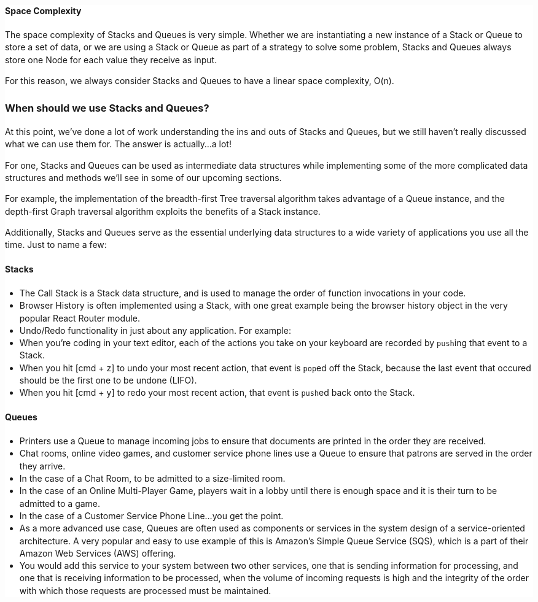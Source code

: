 #### Space Complexity

The space complexity of Stacks and Queues is very simple. Whether we are instantiating a new instance of a Stack or Queue to store a set of data, or we are using a Stack or Queue as part of a strategy to solve some problem, Stacks and Queues always store one Node for each value they receive as input.

For this reason, we always consider Stacks and Queues to have a linear space complexity, O(n).

### When should we use Stacks and Queues?

At this point, we’ve done a lot of work understanding the ins and outs of Stacks and Queues, but we still haven’t really discussed what we can use them for. The answer is actually…a lot!

For one, Stacks and Queues can be used as intermediate data structures while implementing some of the more complicated data structures and methods we’ll see in some of our upcoming sections.

For example, the implementation of the breadth-first Tree traversal algorithm takes advantage of a Queue instance, and the depth-first Graph traversal algorithm exploits the benefits of a Stack instance.

Additionally, Stacks and Queues serve as the essential underlying data structures to a wide variety of applications you use all the time. Just to name a few:

#### Stacks

- <span id="f63a">The Call Stack is a Stack data structure, and is used to manage the order of function invocations in your code.</span>
- <span id="6b24">Browser History is often implemented using a Stack, with one great example being the browser history object in the very popular React Router module.</span>
- <span id="098f">Undo/Redo functionality in just about any application. For example:</span>
- <span id="f15d">When you’re coding in your text editor, each of the actions you take on your keyboard are recorded by `push`ing that event to a Stack.</span>
- <span id="e303">When you hit \[cmd + z\] to undo your most recent action, that event is `pop`ed off the Stack, because the last event that occured should be the first one to be undone (LIFO).</span>
- <span id="9248">When you hit \[cmd + y\] to redo your most recent action, that event is `push`ed back onto the Stack.</span>

#### Queues

- <span id="7c8d">Printers use a Queue to manage incoming jobs to ensure that documents are printed in the order they are received.</span>
- <span id="89e7">Chat rooms, online video games, and customer service phone lines use a Queue to ensure that patrons are served in the order they arrive.</span>
- <span id="c02a">In the case of a Chat Room, to be admitted to a size-limited room.</span>
- <span id="353e">In the case of an Online Multi-Player Game, players wait in a lobby until there is enough space and it is their turn to be admitted to a game.</span>
- <span id="6a8e">In the case of a Customer Service Phone Line…you get the point.</span>
- <span id="0ad5">As a more advanced use case, Queues are often used as components or services in the system design of a service-oriented architecture. A very popular and easy to use example of this is Amazon’s Simple Queue Service (SQS), which is a part of their Amazon Web Services (AWS) offering.</span>
- <span id="48e7">You would add this service to your system between two other services, one that is sending information for processing, and one that is receiving information to be processed, when the volume of incoming requests is high and the integrity of the order with which those requests are processed must be maintained.</span>

